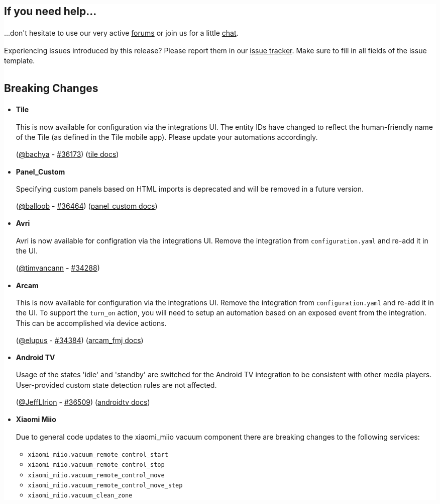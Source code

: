 ## If you need help...

...don't hesitate to use our very active [forums](https://community.home-assistant.io/) or join us for a little [chat](https://discord.gg/c5DvZ4e).

Experiencing issues introduced by this release? Please report them in our [issue tracker](https://github.com/home-assistant/core/issues). Make sure to fill in all fields of the issue template.



## Breaking Changes

- **Tile**

  This is now available for configuration via the integrations UI. The entity IDs have changed to reflect the human-friendly name of the Tile (as defined in the Tile mobile app). Please update your automations accordingly.

  ([@bachya] - [#36173]) ([tile docs])

- **Panel_Custom**

  Specifying custom panels based on HTML imports is deprecated and will be removed in a future version.

  ([@balloob] - [#36464]) ([panel_custom docs])

- **Avri**

  Avri is now available for configration via the integrations UI. Remove the integration from `configuration.yaml` and re-add it in the UI.

  ([@timvancann] - [#34288])

- **Arcam**

  This is now available for configuration via the integrations UI. Remove the integration from `configuration.yaml` and re-add it in the UI. To support the `turn_on` action, you will need to setup an automation based on an exposed event from the integration. This can be accomplished via device actions.

  ([@elupus] - [#34384]) ([arcam_fmj docs])

- **Android TV**

  Usage of the states 'idle' and 'standby' are switched for the Android TV integration to be consistent with other media players. User-provided custom state detection rules are not affected.

  ([@JeffLIrion] - [#36509]) ([androidtv docs])

- **Xiaomi Miio**

  Due to general code updates to the xiaomi_miio vacuum component there are breaking changes to the following services:

  - `xiaomi_miio.vacuum_remote_control_start`
  - `xiaomi_miio.vacuum_remote_control_stop`
  - `xiaomi_miio.vacuum_remote_control_move`
  - `xiaomi_miio.vacuum_remote_control_move_step`
  - `xiaomi_miio.vacuum_clean_zone`


  [data-portal]: https://data.home-assistant.io/
[#37016]: https://github.com/home-assistant/core/pull/37016
[#37311]: https://github.com/home-assistant/core/pull/37311
[#37331]: https://github.com/home-assistant/core/pull/37331
[#37337]: https://github.com/home-assistant/core/pull/37337
[#37353]: https://github.com/home-assistant/core/pull/37353
[#37359]: https://github.com/home-assistant/core/pull/37359
[#37362]: https://github.com/home-assistant/core/pull/37362
[#37369]: https://github.com/home-assistant/core/pull/37369
[#37370]: https://github.com/home-assistant/core/pull/37370
[@2fake]: https://github.com/2Fake
[@bramkragten]: https://github.com/bramkragten
[@bsmappee]: https://github.com/bsmappee
[@hdsheena]: https://github.com/hdsheena
[@jhollowe]: https://github.com/jhollowe
[@starkillerog]: https://github.com/starkillerOG
[@uvjustin]: https://github.com/uvjustin
[@vangorra]: https://github.com/vangorra
[denonavr docs]: /integrations/denonavr/
[devolo_home_control docs]: /integrations/devolo_home_control/
[forked_daapd docs]: /integrations/forked_daapd/
[frontend docs]: /integrations/frontend/
[gogogate2 docs]: /integrations/gogogate2/
[homeassistant docs]: /integrations/homeassistant/
[proxmoxve docs]: /integrations/proxmoxve/
[smappee docs]: /integrations/smappee/
[withings docs]: /integrations/withings/
[#37364]: https://github.com/home-assistant/core/pull/37364
[#37384]: https://github.com/home-assistant/core/pull/37384
[#37388]: https://github.com/home-assistant/core/pull/37388
[#37398]: https://github.com/home-assistant/core/pull/37398
[#37422]: https://github.com/home-assistant/core/pull/37422
[#37434]: https://github.com/home-assistant/core/pull/37434
[@alandtse]: https://github.com/alandtse
[@bachya]: https://github.com/bachya
[@bdraco]: https://github.com/bdraco
[@emontnemery]: https://github.com/emontnemery
[@rytilahti]: https://github.com/rytilahti
[logbook docs]: /integrations/logbook/
[mqtt docs]: /integrations/mqtt/
[recorder docs]: /integrations/recorder/
[tesla docs]: /integrations/tesla/
[tile docs]: /integrations/tile/
[xiaomi_miio docs]: /integrations/xiaomi_miio/
[#37115]: https://github.com/home-assistant/core/pull/37115
[#37292]: https://github.com/home-assistant/core/pull/37292
[#37395]: https://github.com/home-assistant/core/pull/37395
[#37403]: https://github.com/home-assistant/core/pull/37403
[#37475]: https://github.com/home-assistant/core/pull/37475
[#37478]: https://github.com/home-assistant/core/pull/37478
[#37482]: https://github.com/home-assistant/core/pull/37482
[#37502]: https://github.com/home-assistant/core/pull/37502
[#37566]: https://github.com/home-assistant/core/pull/37566
[#37567]: https://github.com/home-assistant/core/pull/37567
[#37571]: https://github.com/home-assistant/core/pull/37571
[#37572]: https://github.com/home-assistant/core/pull/37572
[#37579]: https://github.com/home-assistant/core/pull/37579
[@seanpm5]: https://github.com/SeanPM5
[@bdraco]: https://github.com/bdraco
[@bramkragten]: https://github.com/bramkragten
[@crazyfx1]: https://github.com/crazyfx1
[@dcnielsen90]: https://github.com/dcnielsen90
[@emontnemery]: https://github.com/emontnemery
[@engrbm87]: https://github.com/engrbm87
[@jjlawren]: https://github.com/jjlawren
[@starkillerog]: https://github.com/starkillerOG
[braviatv docs]: /integrations/braviatv/
[denonavr docs]: /integrations/denonavr/
[frontend docs]: /integrations/frontend/
[homekit docs]: /integrations/homekit/
[logbook docs]: /integrations/logbook/
[mqtt docs]: /integrations/mqtt/
[plex docs]: /integrations/plex/
[recorder docs]: /integrations/recorder/
[speedtestdotnet docs]: /integrations/speedtestdotnet/
[vicare docs]: /integrations/vicare/
[withings docs]: /integrations/withings/
[#37387]: https://github.com/home-assistant/core/pull/37387
[#37392]: https://github.com/home-assistant/core/pull/37392
[#37407]: https://github.com/home-assistant/core/pull/37407
[#37529]: https://github.com/home-assistant/core/pull/37529
[#37594]: https://github.com/home-assistant/core/pull/37594
[#37595]: https://github.com/home-assistant/core/pull/37595
[#37607]: https://github.com/home-assistant/core/pull/37607
[#37611]: https://github.com/home-assistant/core/pull/37611
[#37635]: https://github.com/home-assistant/core/pull/37635
[@basnijholt]: https://github.com/basnijholt
[@bdraco]: https://github.com/bdraco
[@bieniu]: https://github.com/bieniu
[@bsmappee]: https://github.com/bsmappee
[@starkillerog]: https://github.com/starkillerOG
[@stshontikidis]: https://github.com/stshontikidis
[@therealryanbonham]: https://github.com/therealryanbonham
[@vangorra]: https://github.com/vangorra
[denonavr docs]: /integrations/denonavr/
[dunehd docs]: /integrations/dunehd/
[kef docs]: /integrations/kef/
[smappee docs]: /integrations/smappee/
[sonarr docs]: /integrations/sonarr/
[wake_on_lan docs]: /integrations/wake_on_lan/
[withings docs]: /integrations/withings/
[#37418]: https://github.com/home-assistant/core/pull/37418
[#37680]: https://github.com/home-assistant/core/pull/37680
[#37708]: https://github.com/home-assistant/core/pull/37708
[#37718]: https://github.com/home-assistant/core/pull/37718
[#37719]: https://github.com/home-assistant/core/pull/37719
[#37725]: https://github.com/home-assistant/core/pull/37725
[#37734]: https://github.com/home-assistant/core/pull/37734
[#37755]: https://github.com/home-assistant/core/pull/37755
[#37782]: https://github.com/home-assistant/core/pull/37782
[#37797]: https://github.com/home-assistant/core/pull/37797
[@Kane610]: https://github.com/Kane610
[@bdraco]: https://github.com/bdraco
[@bsmappee]: https://github.com/bsmappee
[@emontnemery]: https://github.com/emontnemery
[@engrbm87]: https://github.com/engrbm87
[@fronzbot]: https://github.com/fronzbot
[@rohankapoorcom]: https://github.com/rohankapoorcom
[blink docs]: /integrations/blink/
[deconz docs]: /integrations/deconz/
[mqtt docs]: /integrations/mqtt/
[smappee docs]: /integrations/smappee/
[speedtestdotnet docs]: /integrations/speedtestdotnet/
[unifi docs]: /integrations/unifi/
[zeroconf docs]: /integrations/zeroconf/
[#28693]: https://github.com/home-assistant/core/pull/28693
[#30703]: https://github.com/home-assistant/core/pull/30703
[#31564]: https://github.com/home-assistant/core/pull/31564
[#34053]: https://github.com/home-assistant/core/pull/34053
[#34288]: https://github.com/home-assistant/core/pull/34288
[#34339]: https://github.com/home-assistant/core/pull/34339
[#34384]: https://github.com/home-assistant/core/pull/34384
[#34385]: https://github.com/home-assistant/core/pull/34385
[#34390]: https://github.com/home-assistant/core/pull/34390
[#34394]: https://github.com/home-assistant/core/pull/34394
[#34406]: https://github.com/home-assistant/core/pull/34406
[#34447]: https://github.com/home-assistant/core/pull/34447
[#34448]: https://github.com/home-assistant/core/pull/34448
[#34525]: https://github.com/home-assistant/core/pull/34525
[#34537]: https://github.com/home-assistant/core/pull/34537
[#34579]: https://github.com/home-assistant/core/pull/34579
[#34586]: https://github.com/home-assistant/core/pull/34586
[#34773]: https://github.com/home-assistant/core/pull/34773
[#34900]: https://github.com/home-assistant/core/pull/34900
[#34921]: https://github.com/home-assistant/core/pull/34921
[#35255]: https://github.com/home-assistant/core/pull/35255
[#35307]: https://github.com/home-assistant/core/pull/35307
[#35386]: https://github.com/home-assistant/core/pull/35386
[#35392]: https://github.com/home-assistant/core/pull/35392
[#35417]: https://github.com/home-assistant/core/pull/35417
[#35515]: https://github.com/home-assistant/core/pull/35515
[#35595]: https://github.com/home-assistant/core/pull/35595
[#35607]: https://github.com/home-assistant/core/pull/35607
[#35645]: https://github.com/home-assistant/core/pull/35645
[#35669]: https://github.com/home-assistant/core/pull/35669
[#35703]: https://github.com/home-assistant/core/pull/35703
[#35737]: https://github.com/home-assistant/core/pull/35737
[#35795]: https://github.com/home-assistant/core/pull/35795
[#35817]: https://github.com/home-assistant/core/pull/35817
[#35847]: https://github.com/home-assistant/core/pull/35847
[#35995]: https://github.com/home-assistant/core/pull/35995
[#36019]: https://github.com/home-assistant/core/pull/36019
[#36049]: https://github.com/home-assistant/core/pull/36049
[#36123]: https://github.com/home-assistant/core/pull/36123
[#36173]: https://github.com/home-assistant/core/pull/36173
[#36225]: https://github.com/home-assistant/core/pull/36225
[#36254]: https://github.com/home-assistant/core/pull/36254
[#36318]: https://github.com/home-assistant/core/pull/36318
[#36370]: https://github.com/home-assistant/core/pull/36370
[#36399]: https://github.com/home-assistant/core/pull/36399
[#36401]: https://github.com/home-assistant/core/pull/36401
[#36406]: https://github.com/home-assistant/core/pull/36406
[#36410]: https://github.com/home-assistant/core/pull/36410
[#36416]: https://github.com/home-assistant/core/pull/36416
[#36417]: https://github.com/home-assistant/core/pull/36417
[#36418]: https://github.com/home-assistant/core/pull/36418
[#36420]: https://github.com/home-assistant/core/pull/36420
[#36430]: https://github.com/home-assistant/core/pull/36430
[#36431]: https://github.com/home-assistant/core/pull/36431
[#36434]: https://github.com/home-assistant/core/pull/36434
[#36445]: https://github.com/home-assistant/core/pull/36445
[#36450]: https://github.com/home-assistant/core/pull/36450
[#36456]: https://github.com/home-assistant/core/pull/36456
[#36464]: https://github.com/home-assistant/core/pull/36464
[#36475]: https://github.com/home-assistant/core/pull/36475
[#36477]: https://github.com/home-assistant/core/pull/36477
[#36479]: https://github.com/home-assistant/core/pull/36479
[#36485]: https://github.com/home-assistant/core/pull/36485
[#36487]: https://github.com/home-assistant/core/pull/36487
[#36493]: https://github.com/home-assistant/core/pull/36493
[#36500]: https://github.com/home-assistant/core/pull/36500
[#36501]: https://github.com/home-assistant/core/pull/36501
[#36509]: https://github.com/home-assistant/core/pull/36509
[#36510]: https://github.com/home-assistant/core/pull/36510
[#36518]: https://github.com/home-assistant/core/pull/36518
[#36526]: https://github.com/home-assistant/core/pull/36526
[#36527]: https://github.com/home-assistant/core/pull/36527
[#36532]: https://github.com/home-assistant/core/pull/36532
[#36535]: https://github.com/home-assistant/core/pull/36535
[#36537]: https://github.com/home-assistant/core/pull/36537
[#36538]: https://github.com/home-assistant/core/pull/36538
[#36549]: https://github.com/home-assistant/core/pull/36549
[#36552]: https://github.com/home-assistant/core/pull/36552
[#36554]: https://github.com/home-assistant/core/pull/36554
[#36557]: https://github.com/home-assistant/core/pull/36557
[#36560]: https://github.com/home-assistant/core/pull/36560
[#36562]: https://github.com/home-assistant/core/pull/36562
[#36564]: https://github.com/home-assistant/core/pull/36564
[#36568]: https://github.com/home-assistant/core/pull/36568
[#36575]: https://github.com/home-assistant/core/pull/36575
[#36581]: https://github.com/home-assistant/core/pull/36581
[#36584]: https://github.com/home-assistant/core/pull/36584
[#36587]: https://github.com/home-assistant/core/pull/36587
[#36591]: https://github.com/home-assistant/core/pull/36591
[#36594]: https://github.com/home-assistant/core/pull/36594
[#36595]: https://github.com/home-assistant/core/pull/36595
[#36596]: https://github.com/home-assistant/core/pull/36596
[#36600]: https://github.com/home-assistant/core/pull/36600
[#36603]: https://github.com/home-assistant/core/pull/36603
[#36608]: https://github.com/home-assistant/core/pull/36608
[#36611]: https://github.com/home-assistant/core/pull/36611
[#36615]: https://github.com/home-assistant/core/pull/36615
[#36623]: https://github.com/home-assistant/core/pull/36623
[#36627]: https://github.com/home-assistant/core/pull/36627
[#36629]: https://github.com/home-assistant/core/pull/36629
[#36633]: https://github.com/home-assistant/core/pull/36633
[#36640]: https://github.com/home-assistant/core/pull/36640
[#36645]: https://github.com/home-assistant/core/pull/36645
[#36646]: https://github.com/home-assistant/core/pull/36646
[#36647]: https://github.com/home-assistant/core/pull/36647
[#36658]: https://github.com/home-assistant/core/pull/36658
[#36670]: https://github.com/home-assistant/core/pull/36670
[#36671]: https://github.com/home-assistant/core/pull/36671
[#36672]: https://github.com/home-assistant/core/pull/36672
[#36684]: https://github.com/home-assistant/core/pull/36684
[#36692]: https://github.com/home-assistant/core/pull/36692
[#36695]: https://github.com/home-assistant/core/pull/36695
[#36696]: https://github.com/home-assistant/core/pull/36696
[#36699]: https://github.com/home-assistant/core/pull/36699
[#36700]: https://github.com/home-assistant/core/pull/36700
[#36705]: https://github.com/home-assistant/core/pull/36705
[#36706]: https://github.com/home-assistant/core/pull/36706
[#36720]: https://github.com/home-assistant/core/pull/36720
[#36722]: https://github.com/home-assistant/core/pull/36722
[#36723]: https://github.com/home-assistant/core/pull/36723
[#36729]: https://github.com/home-assistant/core/pull/36729
[#36730]: https://github.com/home-assistant/core/pull/36730
[#36736]: https://github.com/home-assistant/core/pull/36736
[#36737]: https://github.com/home-assistant/core/pull/36737
[#36742]: https://github.com/home-assistant/core/pull/36742
[#36753]: https://github.com/home-assistant/core/pull/36753
[#36754]: https://github.com/home-assistant/core/pull/36754
[#36758]: https://github.com/home-assistant/core/pull/36758
[#36761]: https://github.com/home-assistant/core/pull/36761
[#36762]: https://github.com/home-assistant/core/pull/36762
[#36765]: https://github.com/home-assistant/core/pull/36765
[#36768]: https://github.com/home-assistant/core/pull/36768
[#36770]: https://github.com/home-assistant/core/pull/36770
[#36772]: https://github.com/home-assistant/core/pull/36772
[#36775]: https://github.com/home-assistant/core/pull/36775
[#36781]: https://github.com/home-assistant/core/pull/36781
[#36783]: https://github.com/home-assistant/core/pull/36783
[#36789]: https://github.com/home-assistant/core/pull/36789
[#36792]: https://github.com/home-assistant/core/pull/36792
[#36796]: https://github.com/home-assistant/core/pull/36796
[#36799]: https://github.com/home-assistant/core/pull/36799
[#36801]: https://github.com/home-assistant/core/pull/36801
[#36802]: https://github.com/home-assistant/core/pull/36802
[#36803]: https://github.com/home-assistant/core/pull/36803
[#36806]: https://github.com/home-assistant/core/pull/36806
[#36811]: https://github.com/home-assistant/core/pull/36811
[#36813]: https://github.com/home-assistant/core/pull/36813
[#36815]: https://github.com/home-assistant/core/pull/36815
[#36817]: https://github.com/home-assistant/core/pull/36817
[#36827]: https://github.com/home-assistant/core/pull/36827
[#36833]: https://github.com/home-assistant/core/pull/36833
[#36835]: https://github.com/home-assistant/core/pull/36835
[#36839]: https://github.com/home-assistant/core/pull/36839
[#36842]: https://github.com/home-assistant/core/pull/36842
[#36854]: https://github.com/home-assistant/core/pull/36854
[#36857]: https://github.com/home-assistant/core/pull/36857
[#36859]: https://github.com/home-assistant/core/pull/36859
[#36863]: https://github.com/home-assistant/core/pull/36863
[#36864]: https://github.com/home-assistant/core/pull/36864
[#36865]: https://github.com/home-assistant/core/pull/36865
[#36870]: https://github.com/home-assistant/core/pull/36870
[#36879]: https://github.com/home-assistant/core/pull/36879
[#36883]: https://github.com/home-assistant/core/pull/36883
[#36884]: https://github.com/home-assistant/core/pull/36884
[#36886]: https://github.com/home-assistant/core/pull/36886
[#36891]: https://github.com/home-assistant/core/pull/36891
[#36894]: https://github.com/home-assistant/core/pull/36894
[#36898]: https://github.com/home-assistant/core/pull/36898
[#36909]: https://github.com/home-assistant/core/pull/36909
[#36911]: https://github.com/home-assistant/core/pull/36911
[#36913]: https://github.com/home-assistant/core/pull/36913
[#36917]: https://github.com/home-assistant/core/pull/36917
[#36919]: https://github.com/home-assistant/core/pull/36919
[#36924]: https://github.com/home-assistant/core/pull/36924
[#36926]: https://github.com/home-assistant/core/pull/36926
[#36933]: https://github.com/home-assistant/core/pull/36933
[#36934]: https://github.com/home-assistant/core/pull/36934
[#36937]: https://github.com/home-assistant/core/pull/36937
[#36938]: https://github.com/home-assistant/core/pull/36938
[#36940]: https://github.com/home-assistant/core/pull/36940
[#36942]: https://github.com/home-assistant/core/pull/36942
[#36946]: https://github.com/home-assistant/core/pull/36946
[#36948]: https://github.com/home-assistant/core/pull/36948
[#36949]: https://github.com/home-assistant/core/pull/36949
[#36950]: https://github.com/home-assistant/core/pull/36950
[#36952]: https://github.com/home-assistant/core/pull/36952
[#36953]: https://github.com/home-assistant/core/pull/36953
[#36954]: https://github.com/home-assistant/core/pull/36954
[#36957]: https://github.com/home-assistant/core/pull/36957
[#36958]: https://github.com/home-assistant/core/pull/36958
[#36960]: https://github.com/home-assistant/core/pull/36960
[#36963]: https://github.com/home-assistant/core/pull/36963
[#36964]: https://github.com/home-assistant/core/pull/36964
[#36966]: https://github.com/home-assistant/core/pull/36966
[#36967]: https://github.com/home-assistant/core/pull/36967
[#36973]: https://github.com/home-assistant/core/pull/36973
[#36975]: https://github.com/home-assistant/core/pull/36975
[#36979]: https://github.com/home-assistant/core/pull/36979
[#36980]: https://github.com/home-assistant/core/pull/36980
[#36985]: https://github.com/home-assistant/core/pull/36985
[#36987]: https://github.com/home-assistant/core/pull/36987
[#36989]: https://github.com/home-assistant/core/pull/36989
[#36991]: https://github.com/home-assistant/core/pull/36991
[#36995]: https://github.com/home-assistant/core/pull/36995
[#36996]: https://github.com/home-assistant/core/pull/36996
[#36998]: https://github.com/home-assistant/core/pull/36998
[#37002]: https://github.com/home-assistant/core/pull/37002
[#37007]: https://github.com/home-assistant/core/pull/37007
[#37008]: https://github.com/home-assistant/core/pull/37008
[#37011]: https://github.com/home-assistant/core/pull/37011
[#37012]: https://github.com/home-assistant/core/pull/37012
[#37013]: https://github.com/home-assistant/core/pull/37013
[#37014]: https://github.com/home-assistant/core/pull/37014
[#37015]: https://github.com/home-assistant/core/pull/37015
[#37017]: https://github.com/home-assistant/core/pull/37017
[#37018]: https://github.com/home-assistant/core/pull/37018
[#37021]: https://github.com/home-assistant/core/pull/37021
[#37023]: https://github.com/home-assistant/core/pull/37023
[#37030]: https://github.com/home-assistant/core/pull/37030
[#37032]: https://github.com/home-assistant/core/pull/37032
[#37033]: https://github.com/home-assistant/core/pull/37033
[#37034]: https://github.com/home-assistant/core/pull/37034
[#37035]: https://github.com/home-assistant/core/pull/37035
[#37036]: https://github.com/home-assistant/core/pull/37036
[#37038]: https://github.com/home-assistant/core/pull/37038
[#37039]: https://github.com/home-assistant/core/pull/37039
[#37041]: https://github.com/home-assistant/core/pull/37041
[#37042]: https://github.com/home-assistant/core/pull/37042
[#37043]: https://github.com/home-assistant/core/pull/37043
[#37045]: https://github.com/home-assistant/core/pull/37045
[#37049]: https://github.com/home-assistant/core/pull/37049
[#37053]: https://github.com/home-assistant/core/pull/37053
[#37054]: https://github.com/home-assistant/core/pull/37054
[#37061]: https://github.com/home-assistant/core/pull/37061
[#37062]: https://github.com/home-assistant/core/pull/37062
[#37063]: https://github.com/home-assistant/core/pull/37063
[#37064]: https://github.com/home-assistant/core/pull/37064
[#37065]: https://github.com/home-assistant/core/pull/37065
[#37066]: https://github.com/home-assistant/core/pull/37066
[#37067]: https://github.com/home-assistant/core/pull/37067
[#37070]: https://github.com/home-assistant/core/pull/37070
[#37077]: https://github.com/home-assistant/core/pull/37077
[#37078]: https://github.com/home-assistant/core/pull/37078
[#37081]: https://github.com/home-assistant/core/pull/37081
[#37089]: https://github.com/home-assistant/core/pull/37089
[#37094]: https://github.com/home-assistant/core/pull/37094
[#37096]: https://github.com/home-assistant/core/pull/37096
[#37104]: https://github.com/home-assistant/core/pull/37104
[#37113]: https://github.com/home-assistant/core/pull/37113
[#37140]: https://github.com/home-assistant/core/pull/37140
[#37142]: https://github.com/home-assistant/core/pull/37142
[#37143]: https://github.com/home-assistant/core/pull/37143
[#37150]: https://github.com/home-assistant/core/pull/37150
[#37151]: https://github.com/home-assistant/core/pull/37151
[#37152]: https://github.com/home-assistant/core/pull/37152
[#37160]: https://github.com/home-assistant/core/pull/37160
[#37162]: https://github.com/home-assistant/core/pull/37162
[#37185]: https://github.com/home-assistant/core/pull/37185
[#37212]: https://github.com/home-assistant/core/pull/37212
[#37220]: https://github.com/home-assistant/core/pull/37220
[#37222]: https://github.com/home-assistant/core/pull/37222
[#37228]: https://github.com/home-assistant/core/pull/37228
[#37230]: https://github.com/home-assistant/core/pull/37230
[#37233]: https://github.com/home-assistant/core/pull/37233
[#37235]: https://github.com/home-assistant/core/pull/37235
[#37240]: https://github.com/home-assistant/core/pull/37240
[#37278]: https://github.com/home-assistant/core/pull/37278
[#37279]: https://github.com/home-assistant/core/pull/37279
[@2fake]: https://github.com/2Fake
[@adminiuga]: https://github.com/Adminiuga
[@bkpepe]: https://github.com/BKPepe
[@compatech]: https://github.com/CoMPaTech
[@hedda]: https://github.com/Hedda
[@hedgehog57]: https://github.com/Hedgehog57
[@jefflirion]: https://github.com/JeffLIrion
[@kane610]: https://github.com/Kane610
[@leapo]: https://github.com/Leapo
[@marbra]: https://github.com/MarBra
[@martinhjelmare]: https://github.com/MartinHjelmare
[@matthewflamm]: https://github.com/MatthewFlamm
[@mrharcombe]: https://github.com/MrHarcombe
[@quentame]: https://github.com/Quentame
[@rogerselwyn]: https://github.com/RogerSelwyn
[@shaneqi]: https://github.com/ShaneQi
[@shulyaka]: https://github.com/Shulyaka
[@stevenlooman]: https://github.com/StevenLooman
[@stevusprimus]: https://github.com/StevusPrimus
[@sukramj]: https://github.com/SukramJ
[@tho85]: https://github.com/Tho85
[@tombrien]: https://github.com/TomBrien
[@adaamz]: https://github.com/adaamz
[@ahayworth]: https://github.com/ahayworth
[@ajschmidt8]: https://github.com/ajschmidt8
[@alandtse]: https://github.com/alandtse
[@alengwenus]: https://github.com/alengwenus
[@alex3305]: https://github.com/alex3305
[@auchter]: https://github.com/auchter
[@avocadio]: https://github.com/avocadio
[@bachya]: https://github.com/bachya
[@balloob]: https://github.com/balloob
[@bannhead]: https://github.com/bannhead
[@basnijholt]: https://github.com/basnijholt
[@bdraco]: https://github.com/bdraco
[@benoitlouy]: https://github.com/benoitlouy
[@bouwew]: https://github.com/bouwew
[@bramkragten]: https://github.com/bramkragten
[@brg468]: https://github.com/brg468
[@bsmappee]: https://github.com/bsmappee
[@celestinjr]: https://github.com/celestinjr
[@craiggenner]: https://github.com/craiggenner
[@crazyfx1]: https://github.com/crazyfx1
[@ctalkington]: https://github.com/ctalkington
[@damienlevin]: https://github.com/damienlevin
[@definitio]: https://github.com/definitio
[@dingusdk]: https://github.com/dingusdk
[@dmulcahey]: https://github.com/dmulcahey
[@ehendrix23]: https://github.com/ehendrix23
[@elupus]: https://github.com/elupus
[@emontnemery]: https://github.com/emontnemery
[@engrbm87]: https://github.com/engrbm87
[@etheralm]: https://github.com/etheralm
[@eyager1]: https://github.com/eyager1
[@felipediel]: https://github.com/felipediel
[@firstof9]: https://github.com/firstof9
[@fpytloun]: https://github.com/fpytloun
[@fredrik-rambris]: https://github.com/fredrik-rambris
[@fredrike]: https://github.com/fredrike
[@frenck]: https://github.com/frenck
[@fronzbot]: https://github.com/fronzbot
[@gerard33]: https://github.com/gerard33
[@gieljnssns]: https://github.com/gieljnssns
[@grogi]: https://github.com/grogi
[@ianperrin]: https://github.com/ianperrin
[@indykoning]: https://github.com/indykoning
[@janitha]: https://github.com/janitha
[@jefferyto]: https://github.com/jefferyto
[@jhenkens]: https://github.com/jhenkens
[@jjlawren]: https://github.com/jjlawren
[@jnimmo]: https://github.com/jnimmo
[@jthure]: https://github.com/jthure
[@jurgenhaas]: https://github.com/jurgenhaas
[@kangyue92]: https://github.com/kangyue92
[@kifeo]: https://github.com/kifeo
[@kit-klein]: https://github.com/kit-klein
[@knyar]: https://github.com/knyar
[@ktnrg45]: https://github.com/ktnrg45
[@linuxkidd]: https://github.com/linuxkidd
[@ludeeus]: https://github.com/ludeeus
[@marawan31]: https://github.com/marawan31
[@markusressel]: https://github.com/markusressel
[@marthoc]: https://github.com/marthoc
[@mdegat01]: https://github.com/mdegat01
[@michaeldavie]: https://github.com/michaeldavie
[@mreiling]: https://github.com/mreiling
[@mvn23]: https://github.com/mvn23
[@ocalvo]: https://github.com/ocalvo
[@papajojo]: https://github.com/papajojo
[@phan-t]: https://github.com/phan-t
[@pnbruckner]: https://github.com/pnbruckner
[@prystupa]: https://github.com/prystupa
[@ptcryan]: https://github.com/ptcryan
[@rajlaud]: https://github.com/rajlaud
[@scop]: https://github.com/scop
[@shenxn]: https://github.com/shenxn
[@sknsean]: https://github.com/sknsean
[@spacegaier]: https://github.com/spacegaier
[@springstan]: https://github.com/springstan
[@sqldiablo]: https://github.com/sqldiablo
[@squishykid]: https://github.com/squishykid
[@starkillerog]: https://github.com/starkillerOG
[@svenstaro]: https://github.com/svenstaro
[@teharris1]: https://github.com/teharris1
[@terminet85]: https://github.com/terminet85
[@thomasloven]: https://github.com/thomasloven
[@timvancann]: https://github.com/timvancann
[@tomtzeng]: https://github.com/tomtzeng
[@uvjustin]: https://github.com/uvjustin
[@vangorra]: https://github.com/vangorra
[@vigonotion]: https://github.com/vigonotion
[@z00nx]: https://github.com/z00nx
[@zacwest]: https://github.com/zacwest
[@zewelor]: https://github.com/zewelor
[@ziv1234]: https://github.com/ziv1234
[@zpetr]: https://github.com/zpetr
[@zvldz]: https://github.com/zvldz
[abode docs]: /integrations/abode/
[adguard docs]: /integrations/adguard/
[alarm_control_panel docs]: /integrations/alarm_control_panel/
[alarmdecoder docs]: /integrations/alarmdecoder/
[alert docs]: /integrations/alert/
[alexa docs]: /integrations/alexa/
[ambient_station docs]: /integrations/ambient_station/
[amcrest docs]: /integrations/amcrest/
[androidtv docs]: /integrations/androidtv/
[arcam_fmj docs]: /integrations/arcam_fmj/
[asuswrt docs]: /integrations/asuswrt/
[automation docs]: /integrations/automation/
[awair docs]: /integrations/awair/
[axis docs]: /integrations/axis/
[baidu docs]: /integrations/baidu/
[blink docs]: /integrations/blink/
[bmw_connected_drive docs]: /integrations/bmw_connected_drive/
[broadlink docs]: /integrations/broadlink/
[cert_expiry docs]: /integrations/cert_expiry/
[cloud docs]: /integrations/cloud/
[config docs]: /integrations/config/
[coronavirus docs]: /integrations/coronavirus/
[daikin docs]: /integrations/daikin/
[datadog docs]: /integrations/datadog/
[ddwrt docs]: /integrations/ddwrt/
[debugpy docs]: /integrations/debugpy/
[default_config docs]: /integrations/default_config/
[denonavr docs]: /integrations/denonavr/
[device_automation docs]: /integrations/device_automation/
[devolo_home_control docs]: /integrations/devolo_home_control/
[discovery docs]: /integrations/discovery/
[dynalite docs]: /integrations/dynalite/
[dyson docs]: /integrations/dyson/
[ebusd docs]: /integrations/ebusd/
[ecobee docs]: /integrations/ecobee/
[emulated_hue docs]: /integrations/emulated_hue/
[environment_canada docs]: /integrations/environment_canada/
[esphome docs]: /integrations/esphome/
[fitbit docs]: /integrations/fitbit/
[forked_daapd docs]: /integrations/forked_daapd/
[fritz docs]: /integrations/fritz/
[fritzbox_callmonitor docs]: /integrations/fritzbox_callmonitor/
[fritzbox_netmonitor docs]: /integrations/fritzbox_netmonitor/
[frontend docs]: /integrations/frontend/
[generic docs]: /integrations/generic_ip_camera/
[geniushub docs]: /integrations/geniushub/
[glances docs]: /integrations/glances/
[gogogate2 docs]: /integrations/gogogate2/
[google_assistant docs]: /integrations/google_assistant/
[google_cloud docs]: /integrations/google_cloud/
[group docs]: /integrations/group/
[growatt_server docs]: /integrations/growatt_server/
[harmony docs]: /integrations/harmony/
[heos docs]: /integrations/heos/
[hisense_aehw4a1 docs]: /integrations/hisense_aehw4a1/
[history docs]: /integrations/history/
[home_connect docs]: /integrations/home_connect/
[homekit docs]: /integrations/homekit/
[homematicip_cloud docs]: /integrations/homematicip_cloud/
[honeywell docs]: /integrations/honeywell/
[huawei_lte docs]: /integrations/huawei_lte/
[humidifier docs]: /integrations/humidifier/
[hvv_departures docs]: /integrations/hvv_departures/
[hydrawise docs]: /integrations/hydrawise/
[ihc docs]: /integrations/ihc/
[influxdb docs]: /integrations/influxdb/
[insteon docs]: /integrations/insteon/
[intesishome docs]: /integrations/intesishome/
[iqvia docs]: /integrations/iqvia/
[isy994 docs]: /integrations/isy994/
[itach docs]: /integrations/itach/
[kef docs]: /integrations/kef/
[konnected docs]: /integrations/konnected/
[lametric docs]: /integrations/lametric/
[lcn docs]: /integrations/lcn/
[logbook docs]: /integrations/logbook/
[lutron_caseta docs]: /integrations/lutron_caseta/
[manual_mqtt docs]: /integrations/manual_mqtt/
[media_extractor docs]: /integrations/media_extractor/
[metoffice docs]: /integrations/metoffice/
[mobile_app docs]: /integrations/mobile_app/
[mqtt docs]: /integrations/mqtt/
[mqtt_eventstream docs]: /integrations/mqtt_eventstream/
[mqtt_statestream docs]: /integrations/mqtt_statestream/
[myq docs]: /integrations/myq/
[netdata docs]: /integrations/netdata/
[notify_events docs]: /integrations/notify_events/
[numato docs]: /integrations/numato/
[nut docs]: /integrations/nut/
[nws docs]: /integrations/nws/
[nx584 docs]: /integrations/nx584/
[onboarding docs]: /integrations/onboarding/
[opencv docs]: /integrations/opencv/
[opentherm_gw docs]: /integrations/opentherm_gw/
[owntracks docs]: /integrations/owntracks/
[panel_custom docs]: /integrations/panel_custom/
[pi_hole docs]: /integrations/pi_hole/
[pjlink docs]: /integrations/pjlink/
[plant docs]: /integrations/plant/
[plex docs]: /integrations/plex/
[plugwise docs]: /integrations/plugwise/
[plum_lightpad docs]: /integrations/plum_lightpad/
[powerwall docs]: /integrations/powerwall/
[prometheus docs]: /integrations/prometheus/
[proximity docs]: /integrations/proximity/
[ps4 docs]: /integrations/ps4/
[ptvsd docs]: /integrations/ptvsd/
[rachio docs]: /integrations/rachio/
[recorder docs]: /integrations/recorder/
[remote_rpi_gpio docs]: /integrations/remote_rpi_gpio/
[rest docs]: /integrations/rest/
[roku docs]: /integrations/roku/
[safe_mode docs]: /integrations/safe_mode/
[script docs]: /integrations/script/
[smappee docs]: /integrations/smappee/
[sms docs]: /integrations/sms/
[solaredge docs]: /integrations/solaredge/
[solax docs]: /integrations/solax/
[sonos docs]: /integrations/sonos/
[speedtestdotnet docs]: /integrations/speedtestdotnet/
[squeezebox docs]: /integrations/squeezebox/
[ssdp docs]: /integrations/ssdp/
[statistics docs]: /integrations/statistics/
[switcher_kis docs]: /integrations/switcher_kis/
[synology_dsm docs]: /integrations/synology_dsm/
[tahoma docs]: /integrations/tahoma/
[template docs]: /integrations/template/
[tensorflow docs]: /integrations/tensorflow/
[tesla docs]: /integrations/tesla/
[tile docs]: /integrations/tile/
[toon docs]: /integrations/toon/
[trend docs]: /integrations/trend/
[tts docs]: /integrations/tts/
[ue_smart_radio docs]: /integrations/ue_smart_radio/
[unifi docs]: /integrations/unifi/
[upnp docs]: /integrations/upnp/
[uptime docs]: /integrations/uptime/
[vera docs]: /integrations/vera/
[vicare docs]: /integrations/vicare/
[wake_on_lan docs]: /integrations/wake_on_lan/
[weather docs]: /integrations/weather/
[webostv docs]: /integrations/webostv/
[wemo docs]: /integrations/wemo/
[withings docs]: /integrations/withings/
[wled docs]: /integrations/wled/
[xiaomi_aqara docs]: /integrations/xiaomi_aqara/
[xiaomi_miio docs]: /integrations/xiaomi_miio/
[xs1 docs]: /integrations/xs1/
[yamaha docs]: /integrations/yamaha/
[yeelight docs]: /integrations/yeelight/
[zha docs]: /integrations/zha/
[zone docs]: /integrations/zone/